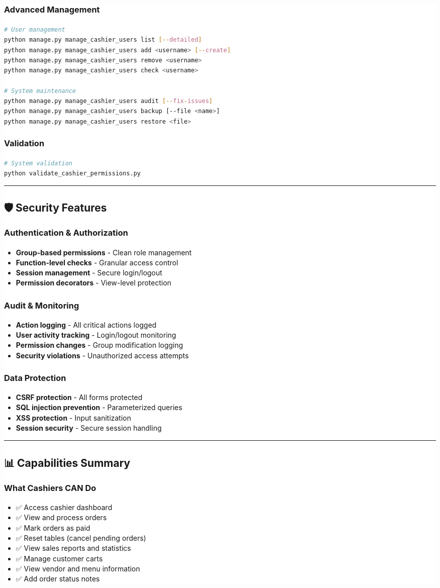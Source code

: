 ### Advanced Management
```bash
# User management
python manage.py manage_cashier_users list [--detailed]
python manage.py manage_cashier_users add <username> [--create]
python manage.py manage_cashier_users remove <username>
python manage.py manage_cashier_users check <username>

# System maintenance
python manage.py manage_cashier_users audit [--fix-issues]
python manage.py manage_cashier_users backup [--file <name>]
python manage.py manage_cashier_users restore <file>
```

### Validation
```bash
# System validation
python validate_cashier_permissions.py
```

---

## 🛡️ Security Features

### Authentication & Authorization
- **Group-based permissions** - Clean role management
- **Function-level checks** - Granular access control
- **Session management** - Secure login/logout
- **Permission decorators** - View-level protection

### Audit & Monitoring
- **Action logging** - All critical actions logged
- **User activity tracking** - Login/logout monitoring
- **Permission changes** - Group modification logging
- **Security violations** - Unauthorized access attempts

### Data Protection
- **CSRF protection** - All forms protected
- **SQL injection prevention** - Parameterized queries
- **XSS protection** - Input sanitization
- **Session security** - Secure session handling

---

## 📊 Capabilities Summary

### What Cashiers CAN Do
- ✅ Access cashier dashboard
- ✅ View and process orders
- ✅ Mark orders as paid
- ✅ Reset tables (cancel pending orders)
- ✅ View sales reports and statistics
- ✅ Manage customer carts
- ✅ View vendor and menu information
- ✅ Add order status notes
